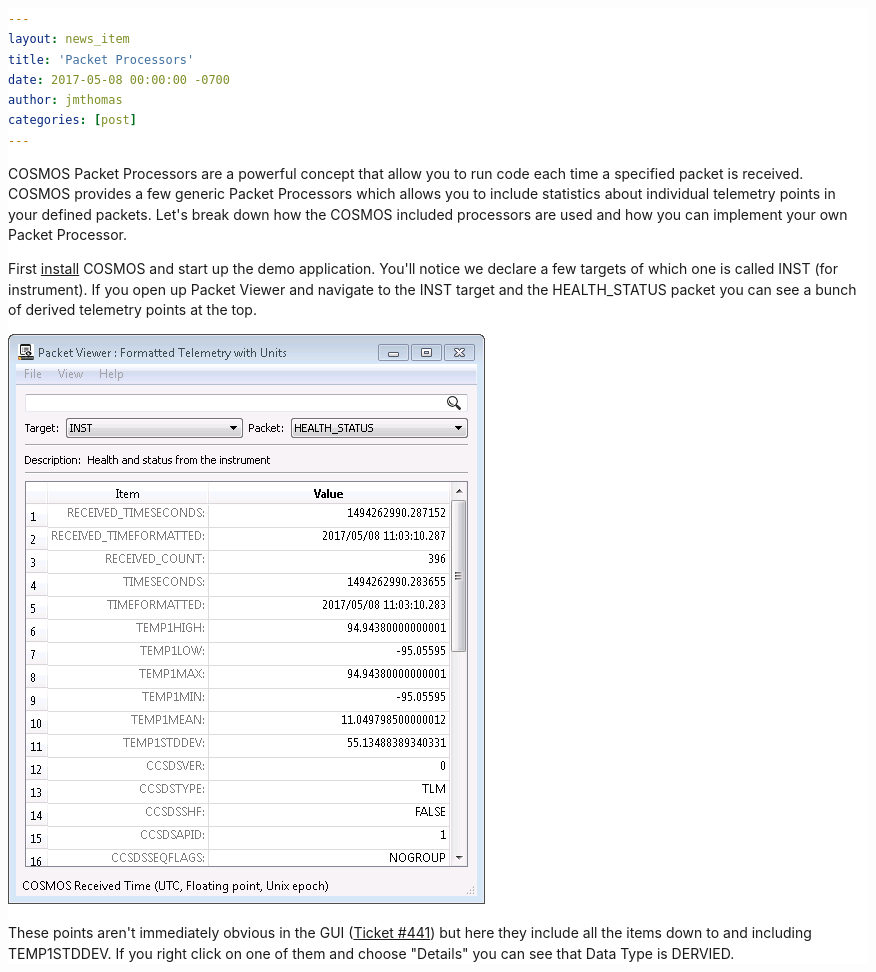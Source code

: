 ```yaml
---
layout: news_item
title: 'Packet Processors'
date: 2017-05-08 00:00:00 -0700
author: jmthomas
categories: [post]
---
```

COSMOS Packet Processors are a powerful concept that allow you to run code each time a specified packet is received. COSMOS provides a few generic Packet Processors which allows you to include statistics about individual telemetry points in your defined packets. Let's break down how the COSMOS included processors are used and how you can implement your own Packet Processor.

First [install](/docs/installation) COSMOS and start up the demo application. You'll notice we declare a few targets of which one is called INST (for instrument). If you open up Packet Viewer and navigate to the INST target and the HEALTH_STATUS packet you can see a bunch of derived telemetry points at the top.

![Packet Viewer](/img/2017_05_08_packet_viewer.png)

These points aren't immediately obvious in the GUI ([Ticket #441](https://github.com/BallAerospace/COSMOS/issues/441)) but here they include all the items down to and including TEMP1STDDEV. If you right click on one of them and choose "Details" you can see that Data Type is DERVIED.
